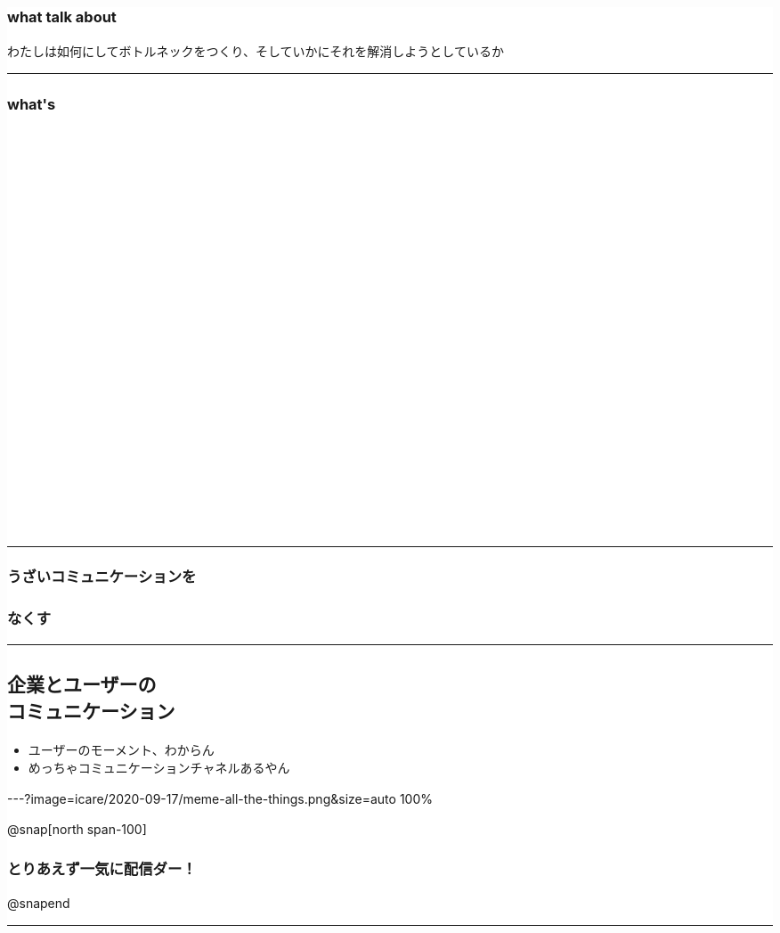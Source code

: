 
### what talk about
わたしは如何にしてボトルネックをつくり、そしていかにそれを解消しようとしているか

---

### what's

![](icare/2020-09-17/repro-logo-white.png)

---

### うざいコミュニケーションを
### なくす

---

## 企業とユーザーの<br>コミュニケーション

- ユーザーのモーメント、わからん
- めっちゃコミュニケーションチャネルあるやん

---?image=icare/2020-09-17/meme-all-the-things.png&size=auto 100%

@snap[north span-100]
### とりあえず一気に配信ダー！
@snapend

---